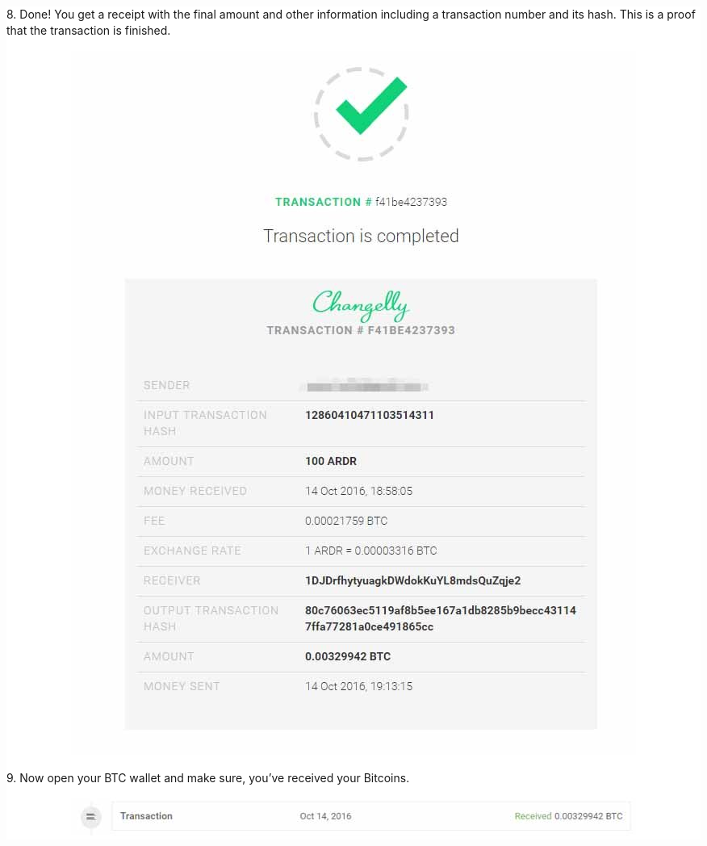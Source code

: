 <p>8. Done! You get a receipt with the final amount and other information including a transaction number and its hash. This is a proof that the transaction is finished.</p>

<center><img src="/images/ardor-109.jpg" alt="ardor coin"></center>

<p>9. Now open your BTC wallet and make sure, you’ve received your Bitcoins.</p>

<center><img src="/images/ardor-110.jpg" alt="ardor coin"></center>
